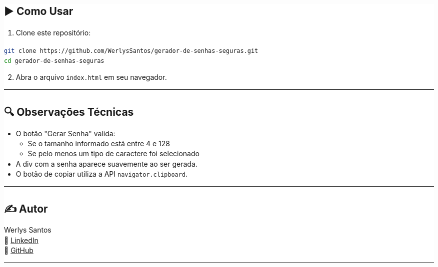 
## ▶️ Como Usar

1. Clone este repositório:
```bash
git clone https://github.com/WerlysSantos/gerador-de-senhas-seguras.git
cd gerador-de-senhas-seguras
```

2. Abra o arquivo `index.html` em seu navegador.

---

## 🔍 Observações Técnicas

- O botão "Gerar Senha" valida:
  - Se o tamanho informado está entre 4 e 128
  - Se pelo menos um tipo de caractere foi selecionado
- A div com a senha aparece suavemente ao ser gerada.
- O botão de copiar utiliza a API `navigator.clipboard`.

---

## ✍️ Autor

Werlys Santos  
🔗 [LinkedIn](https://linkedin.com/in/werlys-santos)  
🐙 [GitHub](https://github.com/WerlysSantos)

---
